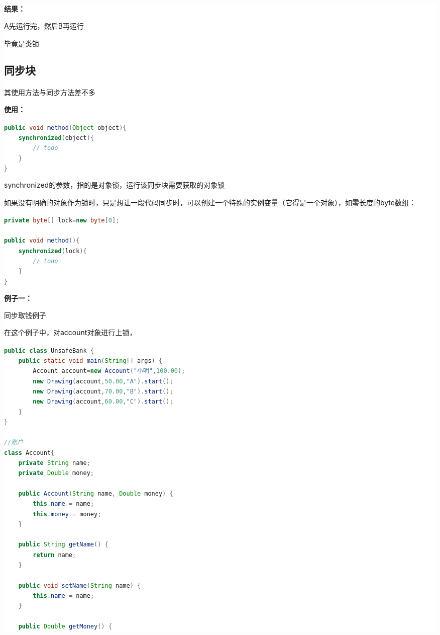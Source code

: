   **结果：**

  A先运行完，然后B再运行

  毕竟是类锁

## 同步块

其使用方法与同步方法差不多

**使用：**

```java
public void method(Object object){
    synchronized(object){
        // todo
    }
}
```

synchronized的参数，指的是对象锁，运行该同步块需要获取的对象锁

如果没有明确的对象作为锁时，只是想让一段代码同步时，可以创建一个特殊的实例变量（它得是一个对象），如零长度的byte数组：

```java
private byte[] lock=new byte[0];

public void method(){
    synchronized(lock){
        // todo
    }
}
```

**例子一：**

同步取钱例子

在这个例子中，对account对象进行上锁，

```java
public class UnsafeBank {
    public static void main(String[] args) {
        Account account=new Account("小明",100.00);
        new Drawing(account,50.00,"A").start();
        new Drawing(account,70.00,"B").start();
        new Drawing(account,60.00,"C").start();
    }
}

//账户
class Account{
    private String name;
    private Double money;

    public Account(String name, Double money) {
        this.name = name;
        this.money = money;
    }

    public String getName() {
        return name;
    }

    public void setName(String name) {
        this.name = name;
    }

    public Double getMoney() {
```